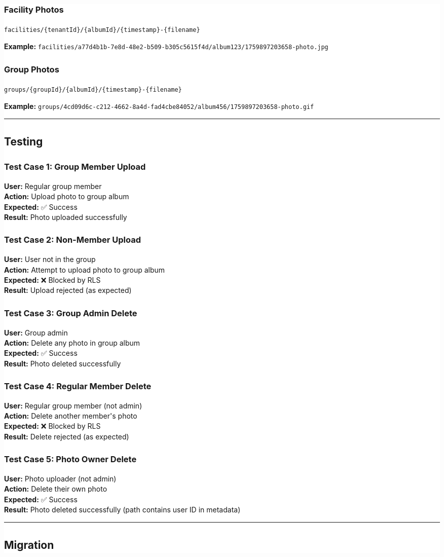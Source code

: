 ### Facility Photos
```
facilities/{tenantId}/{albumId}/{timestamp}-{filename}
```
**Example:** `facilities/a77d4b1b-7e8d-48e2-b509-b305c5615f4d/album123/1759897203658-photo.jpg`

### Group Photos
```
groups/{groupId}/{albumId}/{timestamp}-{filename}
```
**Example:** `groups/4cd09d6c-c212-4662-8a4d-fad4cbe84052/album456/1759897203658-photo.gif`

---

## Testing

### Test Case 1: Group Member Upload
**User:** Regular group member  
**Action:** Upload photo to group album  
**Expected:** ✅ Success  
**Result:** Photo uploaded successfully

### Test Case 2: Non-Member Upload
**User:** User not in the group  
**Action:** Attempt to upload photo to group album  
**Expected:** ❌ Blocked by RLS  
**Result:** Upload rejected (as expected)

### Test Case 3: Group Admin Delete
**User:** Group admin  
**Action:** Delete any photo in group album  
**Expected:** ✅ Success  
**Result:** Photo deleted successfully

### Test Case 4: Regular Member Delete
**User:** Regular group member (not admin)  
**Action:** Delete another member's photo  
**Expected:** ❌ Blocked by RLS  
**Result:** Delete rejected (as expected)

### Test Case 5: Photo Owner Delete
**User:** Photo uploader (not admin)  
**Action:** Delete their own photo  
**Expected:** ✅ Success  
**Result:** Photo deleted successfully (path contains user ID in metadata)

---

## Migration
